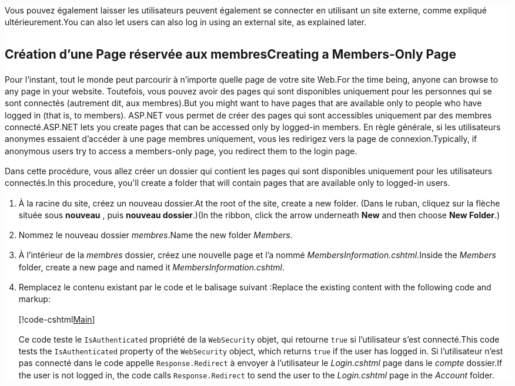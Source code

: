 <span data-ttu-id="e21ec-206">Vous pouvez également laisser les utilisateurs peuvent également se connecter en utilisant un site externe, comme expliqué ultérieurement.</span><span class="sxs-lookup"><span data-stu-id="e21ec-206">You can also let users can also log in using an external site, as explained later.</span></span>

<a id="Creating_a_Members-Only_Page"></a>
## <a name="creating-a-members-only-page"></a><span data-ttu-id="e21ec-207">Création d’une Page réservée aux membres</span><span class="sxs-lookup"><span data-stu-id="e21ec-207">Creating a Members-Only Page</span></span>

<span data-ttu-id="e21ec-208">Pour l’instant, tout le monde peut parcourir à n’importe quelle page de votre site Web.</span><span class="sxs-lookup"><span data-stu-id="e21ec-208">For the time being, anyone can browse to any page in your website.</span></span> <span data-ttu-id="e21ec-209">Toutefois, vous pouvez avoir des pages qui sont disponibles uniquement pour les personnes qui se sont connectés (autrement dit, aux membres).</span><span class="sxs-lookup"><span data-stu-id="e21ec-209">But you might want to have pages that are available only to people who have logged in (that is, to members).</span></span> <span data-ttu-id="e21ec-210">ASP.NET vous permet de créer des pages qui sont accessibles uniquement par des membres connecté.</span><span class="sxs-lookup"><span data-stu-id="e21ec-210">ASP.NET lets you create pages that can be accessed only by logged-in members.</span></span> <span data-ttu-id="e21ec-211">En règle générale, si les utilisateurs anonymes essaient d’accéder à une page membres uniquement, vous les redirigez vers la page de connexion.</span><span class="sxs-lookup"><span data-stu-id="e21ec-211">Typically, if anonymous users try to access a members-only page, you redirect them to the login page.</span></span>

<span data-ttu-id="e21ec-212">Dans cette procédure, vous allez créer un dossier qui contient les pages qui sont disponibles uniquement pour les utilisateurs connectés.</span><span class="sxs-lookup"><span data-stu-id="e21ec-212">In this procedure, you'll create a folder that will contain pages that are available only to logged-in users.</span></span>

1. <span data-ttu-id="e21ec-213">À la racine du site, créez un nouveau dossier.</span><span class="sxs-lookup"><span data-stu-id="e21ec-213">At the root of the site, create a new folder.</span></span> <span data-ttu-id="e21ec-214">(Dans le ruban, cliquez sur la flèche située sous **nouveau** , puis **nouveau dossier**.)</span><span class="sxs-lookup"><span data-stu-id="e21ec-214">(In the ribbon, click the arrow underneath **New** and then choose **New Folder**.)</span></span>
2. <span data-ttu-id="e21ec-215">Nommez le nouveau dossier *membres*.</span><span class="sxs-lookup"><span data-stu-id="e21ec-215">Name the new folder *Members*.</span></span>
3. <span data-ttu-id="e21ec-216">À l’intérieur de la *membres* dossier, créez une nouvelle page et l’a nommé *MembersInformation.cshtml*.</span><span class="sxs-lookup"><span data-stu-id="e21ec-216">Inside the *Members* folder, create a new page and named it *MembersInformation.cshtml*.</span></span>
4. <span data-ttu-id="e21ec-217">Remplacez le contenu existant par le code et le balisage suivant :</span><span class="sxs-lookup"><span data-stu-id="e21ec-217">Replace the existing content with the following code and markup:</span></span>

    [!code-cshtml[Main](16-adding-security-and-membership/samples/sample3.cshtml)]

    <span data-ttu-id="e21ec-218">Ce code teste le `IsAuthenticated` propriété de la `WebSecurity` objet, qui retourne `true` si l’utilisateur s’est connecté.</span><span class="sxs-lookup"><span data-stu-id="e21ec-218">This code tests the `IsAuthenticated` property of the `WebSecurity` object, which returns `true` if the user has logged in.</span></span> <span data-ttu-id="e21ec-219">Si l’utilisateur n’est pas connecté dans le code appelle `Response.Redirect` à envoyer à l’utilisateur le *Login.cshtml* page dans le *compte* dossier.</span><span class="sxs-lookup"><span data-stu-id="e21ec-219">If the user is not logged in, the code calls `Response.Redirect` to send the user to the *Login.cshtml* page in the *Account* folder.</span></span>
